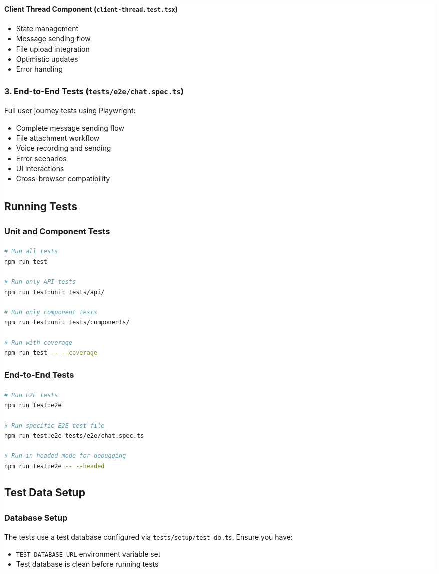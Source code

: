 #### Client Thread Component (`client-thread.test.tsx`)
- State management
- Message sending flow
- File upload integration
- Optimistic updates
- Error handling

### 3. End-to-End Tests (`tests/e2e/chat.spec.ts`)

Full user journey tests using Playwright:

- Complete message sending flow
- File attachment workflow
- Voice recording and sending
- Error scenarios
- UI interactions
- Cross-browser compatibility

## Running Tests

### Unit and Component Tests
```bash
# Run all tests
npm run test

# Run only API tests
npm run test:unit tests/api/

# Run only component tests
npm run test:unit tests/components/

# Run with coverage
npm run test -- --coverage
```

### End-to-End Tests
```bash
# Run E2E tests
npm run test:e2e

# Run specific E2E test file
npm run test:e2e tests/e2e/chat.spec.ts

# Run in headed mode for debugging
npm run test:e2e -- --headed
```

## Test Data Setup

### Database Setup
The tests use a test database configured via `tests/setup/test-db.ts`. Ensure you have:
- `TEST_DATABASE_URL` environment variable set
- Test database is clean before running tests
